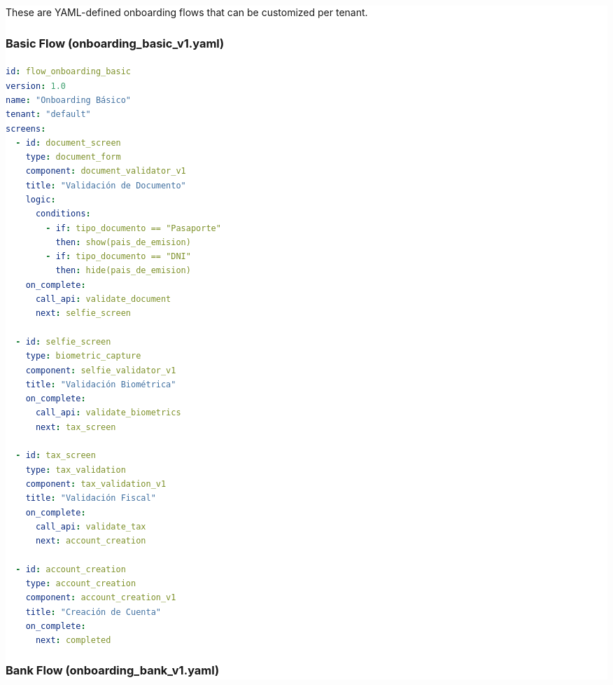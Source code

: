 These are YAML-defined onboarding flows that can be customized per tenant.


### Basic Flow (onboarding_basic_v1.yaml)


```yaml
id: flow_onboarding_basic
version: 1.0
name: "Onboarding Básico"
tenant: "default"
screens:
  - id: document_screen
    type: document_form
    component: document_validator_v1
    title: "Validación de Documento"
    logic:
      conditions:
        - if: tipo_documento == "Pasaporte"
          then: show(pais_de_emision)
        - if: tipo_documento == "DNI"
          then: hide(pais_de_emision)
    on_complete:
      call_api: validate_document
      next: selfie_screen

  - id: selfie_screen
    type: biometric_capture
    component: selfie_validator_v1
    title: "Validación Biométrica"
    on_complete:
      call_api: validate_biometrics
      next: tax_screen

  - id: tax_screen
    type: tax_validation
    component: tax_validation_v1
    title: "Validación Fiscal"
    on_complete:
      call_api: validate_tax
      next: account_creation

  - id: account_creation
    type: account_creation
    component: account_creation_v1
    title: "Creación de Cuenta"
    on_complete:
      next: completed

```


### Bank Flow (onboarding_bank_v1.yaml)
